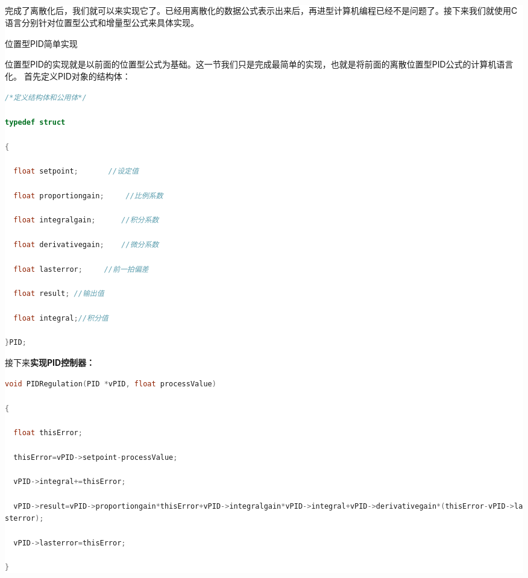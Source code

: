 完成了离散化后，我们就可以来实现它了。已经用离散化的数据公式表示出来后，再进型计算机编程已经不是问题了。接下来我们就使用C语言分别针对位置型公式和增量型公式来具体实现。

位置型PID简单实现

位置型PID的实现就是以前面的位置型公式为基础。这一节我们只是完成最简单的实现，也就是将前面的离散位置型PID公式的计算机语言化。
首先定义PID对象的结构体：

```c
/*定义结构体和公用体*/

typedef struct

{

  float setpoint;       //设定值

  float proportiongain;     //比例系数

  float integralgain;      //积分系数

  float derivativegain;    //微分系数

  float lasterror;     //前一拍偏差

  float result; //输出值

  float integral;//积分值

}PID;
```



接下来**实现PID控制器：**



```c
void PIDRegulation(PID *vPID, float processValue)

{

  float thisError;

  thisError=vPID->setpoint-processValue;

  vPID->integral+=thisError;

  vPID->result=vPID->proportiongain*thisError+vPID->integralgain*vPID->integral+vPID->derivativegain*(thisError-vPID->lasterror);

  vPID->lasterror=thisError;

}
```
